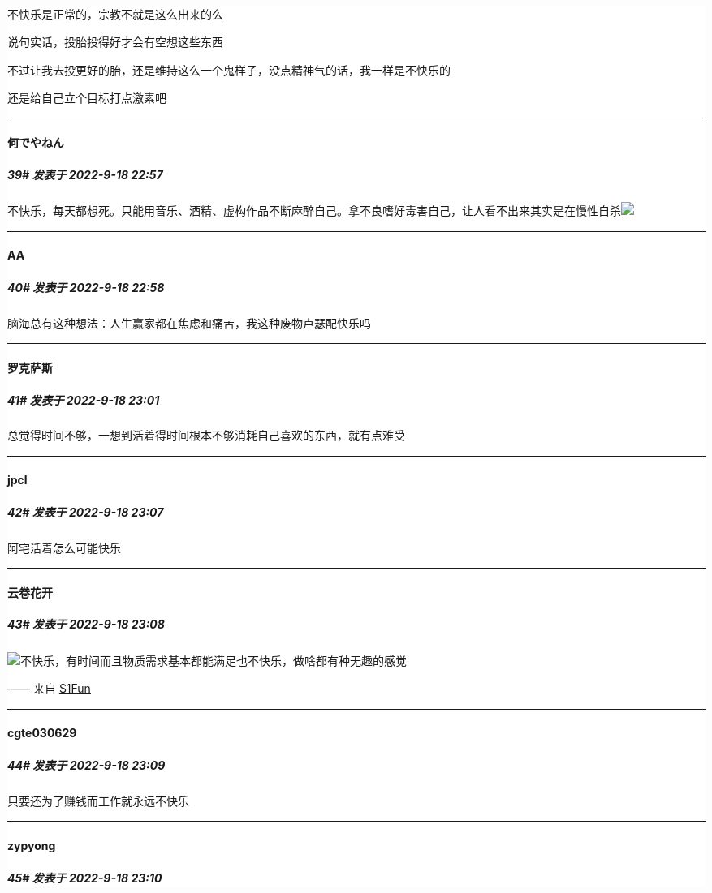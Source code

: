 不快乐是正常的，宗教不就是这么出来的么

说句实话，投胎投得好才会有空想这些东西

不过让我去投更好的胎，还是维持这么一个鬼样子，没点精神气的话，我一样是不快乐的

还是给自己立个目标打点激素吧

*****

####  何でやねん  
##### 39#       发表于 2022-9-18 22:57

不快乐，每天都想死。只能用音乐、酒精、虚构作品不断麻醉自己。拿不良嗜好毒害自己，让人看不出来其实是在慢性自杀<img src="https://static.saraba1st.com/image/smiley/face2017/001.png" referrerpolicy="no-referrer">

*****

####  ΑΑ  
##### 40#       发表于 2022-9-18 22:58

脑海总有这种想法：人生赢家都在焦虑和痛苦，我这种废物卢瑟配快乐吗

*****

####  罗克萨斯  
##### 41#       发表于 2022-9-18 23:01

总觉得时间不够，一想到活着得时间根本不够消耗自己喜欢的东西，就有点难受

*****

####  jpcl  
##### 42#       发表于 2022-9-18 23:07

阿宅活着怎么可能快乐

*****

####  云卷花开  
##### 43#       发表于 2022-9-18 23:08

<img src="https://static.saraba1st.com/image/smiley/face2017/009.gif" referrerpolicy="no-referrer">不快乐，有时间而且物质需求基本都能满足也不快乐，做啥都有种无趣的感觉

—— 来自 [S1Fun](https://s1fun.koalcat.com)

*****

####  cgte030629  
##### 44#       发表于 2022-9-18 23:09

只要还为了赚钱而工作就永远不快乐

*****

####  zypyong  
##### 45#       发表于 2022-9-18 23:10
